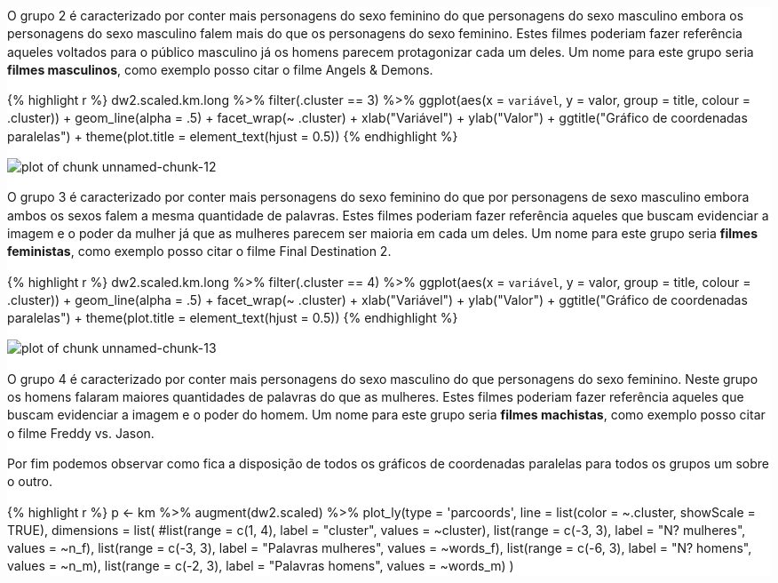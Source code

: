 O grupo 2 é caracterizado por conter mais personagens do sexo feminino do que personagens do sexo masculino embora os personagens do sexo masculino falem mais do que os personagens do sexo feminino. Estes filmes poderiam fazer referência aqueles voltados para o público masculino já os homens parecem protagonizar cada um deles. Um nome para este grupo seria **filmes masculinos**, como exemplo posso citar o filme Angels & Demons.


{% highlight r %}
dw2.scaled.km.long %>% 
  filter(.cluster == 3) %>%
    ggplot(aes(x = `variável`, y = valor, group = title, colour = .cluster)) + 
    geom_line(alpha = .5) + 
    facet_wrap(~ .cluster) +
    xlab("Variável") + 
    ylab("Valor") +
    ggtitle("Gráfico de coordenadas paralelas") +
  theme(plot.title = element_text(hjust = 0.5))
{% endhighlight %}

![plot of chunk unnamed-chunk-12](/knitr-jekyll-ad1/figure/source/2017-07-07-postagem-prob3_cp2/unnamed-chunk-12-1.png)

O grupo 3 é caracterizado por conter mais personagens do sexo feminino do que por personagens de sexo masculino embora ambos os sexos falem a mesma quantidade de palavras. Estes filmes poderiam fazer referência aqueles que buscam evidenciar a imagem e o poder da mulher já que as mulheres parecem ser maioria em cada um deles. Um nome para este grupo seria **filmes feministas**, como exemplo posso citar o filme Final Destination 2.


{% highlight r %}
dw2.scaled.km.long %>% 
  filter(.cluster == 4) %>%
    ggplot(aes(x = `variável`, y = valor, group = title, colour = .cluster)) + 
    geom_line(alpha = .5) + 
    facet_wrap(~ .cluster) +
    xlab("Variável") + 
    ylab("Valor") +
    ggtitle("Gráfico de coordenadas paralelas") +
  theme(plot.title = element_text(hjust = 0.5))
{% endhighlight %}

![plot of chunk unnamed-chunk-13](/knitr-jekyll-ad1/figure/source/2017-07-07-postagem-prob3_cp2/unnamed-chunk-13-1.png)

O grupo 4 é caracterizado por conter mais personagens do sexo masculino do que personagens do sexo feminino. Neste grupo os homens falaram maiores quantidades de palavras do que as mulheres. Estes filmes poderiam fazer referência aqueles que buscam evidenciar a imagem e o poder do homem. Um nome para este grupo seria **filmes machistas**, como exemplo posso citar o filme Freddy vs. Jason.

Por fim podemos observar como fica a disposição de todos os gráficos de coordenadas paralelas para todos os grupos um sobre o outro.

{% highlight r %}
p <- km %>% 
    augment(dw2.scaled) %>%
    plot_ly(type = 'parcoords',
            line = list(color = ~.cluster, 
                        showScale = TRUE),
            dimensions = list(
                #list(range = c(1, 4), label = "cluster", values = ~cluster),
                list(range = c(-3, 3),
                     label = "N? mulheres", values = ~n_f),
                list(range = c(-3, 3),
                     label = "Palavras mulheres", values = ~words_f),
                list(range = c(-6, 3),
                     label = "N? homens", values = ~n_m),
                list(range = c(-2, 3),
                     label = "Palavras homens", values = ~words_m)
            )